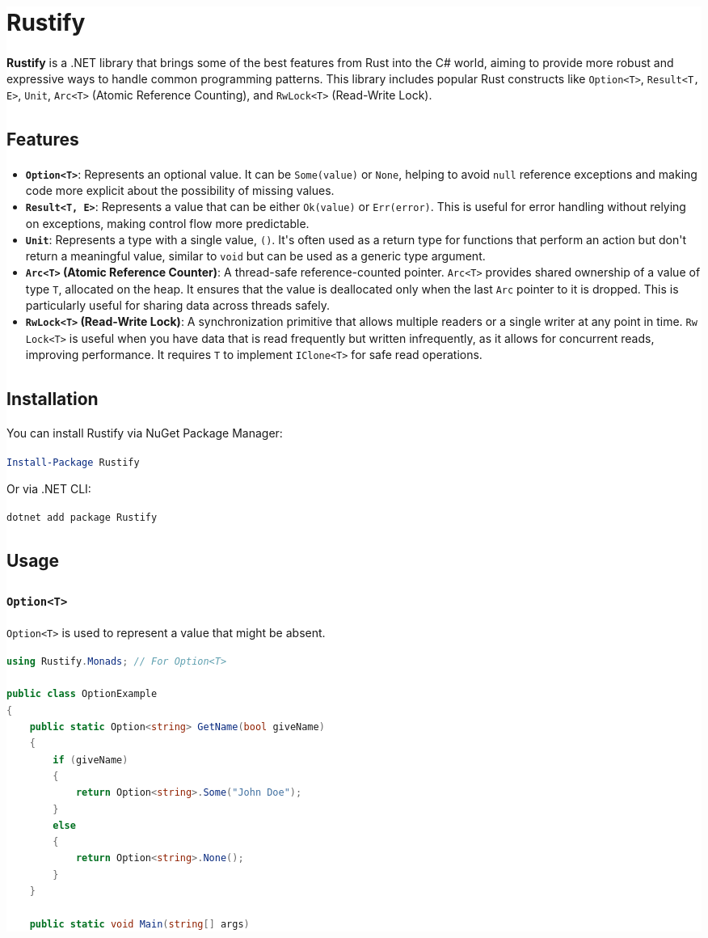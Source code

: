 # Rustify

**Rustify** is a .NET library that brings some of the best features from Rust into the C# world, aiming to provide more robust and expressive ways to handle common programming patterns. This library includes popular Rust constructs like `Option<T>`, `Result<T, E>`, `Unit`, `Arc<T>` (Atomic Reference Counting), and `RwLock<T>` (Read-Write Lock).

## Features

*   **`Option<T>`**: Represents an optional value. It can be `Some(value)` or `None`, helping to avoid `null` reference exceptions and making code more explicit about the possibility of missing values.
*   **`Result<T, E>`**: Represents a value that can be either `Ok(value)` or `Err(error)`. This is useful for error handling without relying on exceptions, making control flow more predictable.
*   **`Unit`**: Represents a type with a single value, `()`. It's often used as a return type for functions that perform an action but don't return a meaningful value, similar to `void` but can be used as a generic type argument.
*   **`Arc<T>` (Atomic Reference Counter)**: A thread-safe reference-counted pointer. `Arc<T>` provides shared ownership of a value of type `T`, allocated on the heap. It ensures that the value is deallocated only when the last `Arc` pointer to it is dropped. This is particularly useful for sharing data across threads safely.
*   **`RwLock<T>` (Read-Write Lock)**: A synchronization primitive that allows multiple readers or a single writer at any point in time. `RwLock<T>` is useful when you have data that is read frequently but written infrequently, as it allows for concurrent reads, improving performance. It requires `T` to implement `IClone<T>` for safe read operations.

## Installation

You can install Rustify via NuGet Package Manager:

```powershell
Install-Package Rustify
```

Or via .NET CLI: 

```powershell
dotnet add package Rustify
```

## Usage

### `Option<T>`

`Option<T>` is used to represent a value that might be absent.

```csharp
using Rustify.Monads; // For Option<T>

public class OptionExample
{
    public static Option<string> GetName(bool giveName)
    {
        if (giveName)
        {
            return Option<string>.Some("John Doe");
        }
        else
        {
            return Option<string>.None();
        }
    }

    public static void Main(string[] args)
```